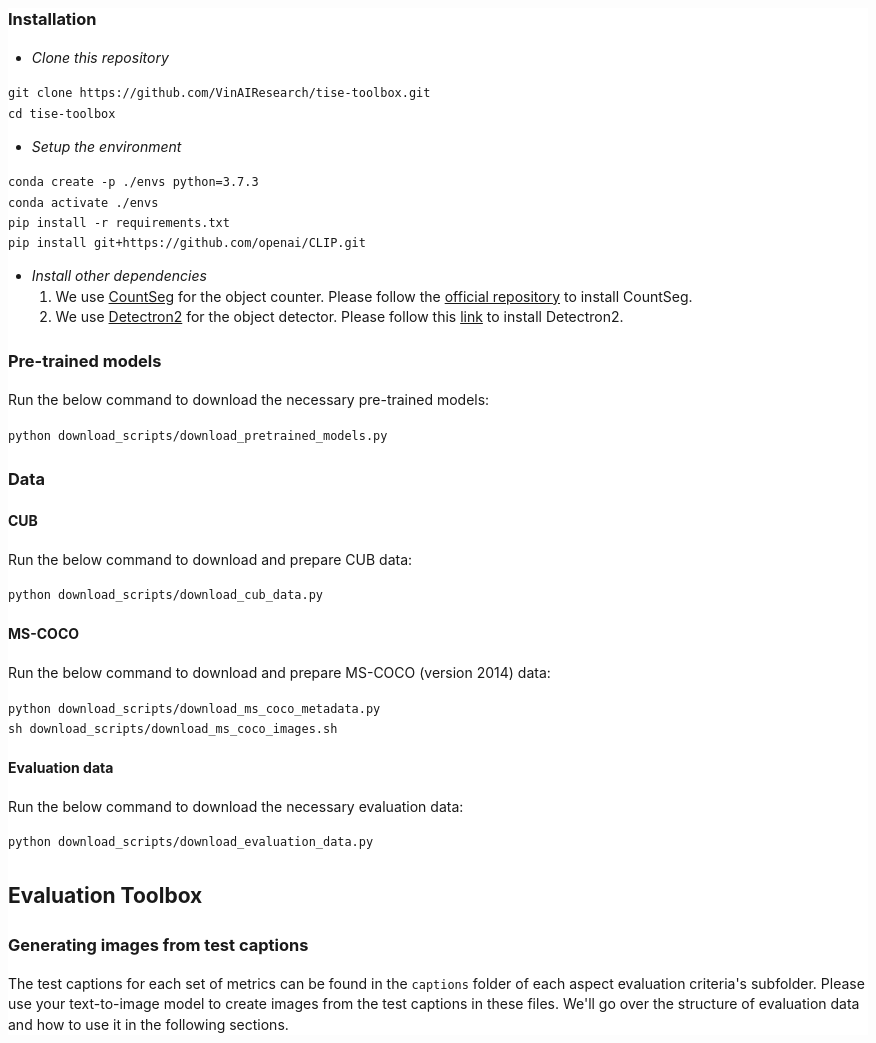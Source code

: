 ### Installation

- *Clone this repository*
``` 
git clone https://github.com/VinAIResearch/tise-toolbox.git
cd tise-toolbox
```

- *Setup the environment*
```
conda create -p ./envs python=3.7.3
conda activate ./envs
pip install -r requirements.txt
pip install git+https://github.com/openai/CLIP.git
```

- *Install other dependencies*
    1. We use [CountSeg](https://github.com/GuoleiSun/CountSeg) for the object counter. Please follow the [official repository](https://github.com/GuoleiSun/CountSeg) to install CountSeg.
    2. We use [Detectron2](https://github.com/facebookresearch/detectron2) for the object detector. Please follow this [link](https://detectron2.readthedocs.io/en/latest/tutorials/install.html) to install Detectron2.

### Pre-trained models 
Run the below command to download the necessary pre-trained models:
```
python download_scripts/download_pretrained_models.py
```

### Data

#### CUB
Run the below command to download and prepare CUB data:
```
python download_scripts/download_cub_data.py
```

#### MS-COCO
Run the below command to download and prepare MS-COCO (version 2014) data:
```
python download_scripts/download_ms_coco_metadata.py
sh download_scripts/download_ms_coco_images.sh
```

#### Evaluation data 
Run the below command to download the necessary evaluation data:
```
python download_scripts/download_evaluation_data.py
```

## Evaluation Toolbox

### Generating images from test captions
The test captions for each set of metrics can be found in the `captions` folder of each aspect evaluation criteria's subfolder. Please use your text-to-image model to create images from the test captions in these files. We'll go over the structure of evaluation data and how to use it in the following sections.
